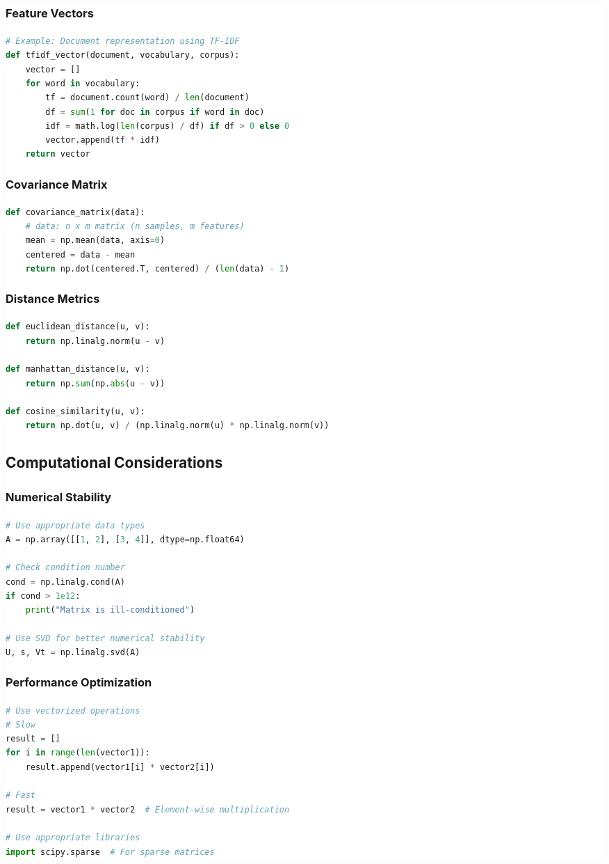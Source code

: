 ### Feature Vectors
```python
# Example: Document representation using TF-IDF
def tfidf_vector(document, vocabulary, corpus):
    vector = []
    for word in vocabulary:
        tf = document.count(word) / len(document)
        df = sum(1 for doc in corpus if word in doc)
        idf = math.log(len(corpus) / df) if df > 0 else 0
        vector.append(tf * idf)
    return vector
```

### Covariance Matrix
```python
def covariance_matrix(data):
    # data: n x m matrix (n samples, m features)
    mean = np.mean(data, axis=0)
    centered = data - mean
    return np.dot(centered.T, centered) / (len(data) - 1)
```

### Distance Metrics
```python
def euclidean_distance(u, v):
    return np.linalg.norm(u - v)

def manhattan_distance(u, v):
    return np.sum(np.abs(u - v))

def cosine_similarity(u, v):
    return np.dot(u, v) / (np.linalg.norm(u) * np.linalg.norm(v))
```

## Computational Considerations

### Numerical Stability
```python
# Use appropriate data types
A = np.array([[1, 2], [3, 4]], dtype=np.float64)

# Check condition number
cond = np.linalg.cond(A)
if cond > 1e12:
    print("Matrix is ill-conditioned")

# Use SVD for better numerical stability
U, s, Vt = np.linalg.svd(A)
```

### Performance Optimization
```python
# Use vectorized operations
# Slow
result = []
for i in range(len(vector1)):
    result.append(vector1[i] * vector2[i])

# Fast
result = vector1 * vector2  # Element-wise multiplication

# Use appropriate libraries
import scipy.sparse  # For sparse matrices
```